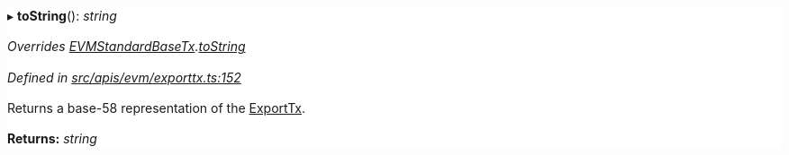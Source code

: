 ▸ **toString**(): _string_

_Overrides [EVMStandardBaseTx](common_transactions.evmstandardbasetx).[toString](common_transactions.evmstandardbasetx#tostring)_

_Defined in [src/apis/evm/exporttx.ts:152](https://github.com/chain4travel/caminojs/blob/3883166/src/apis/evm/exporttx.ts#L152)_

Returns a base-58 representation of the [ExportTx](api_evm_exporttx.exporttx).

**Returns:** _string_

